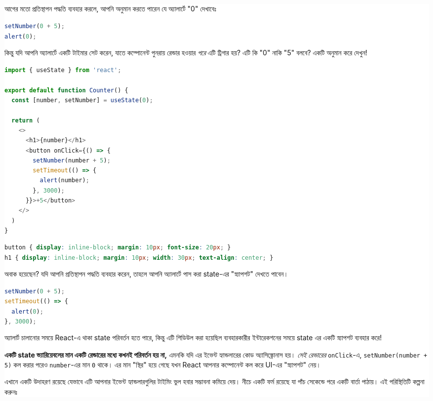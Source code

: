 আগের মতো প্রতিস্থাপন পদ্ধতি ব্যবহার করলে, আপনি অনুমান করতে পারেন যে অ্যালার্টে "0" দেখাবেঃ

```js
setNumber(0 + 5);
alert(0);
```

কিন্তু যদি আপনি অ্যালার্টে একটি টাইমার সেট করেন, যাতে কম্পোনেন্ট পুনরায় রেন্ডার হওয়ার _পরে_ এটি ট্রিগার হয়? এটি কি "0" নাকি "5" বলবে? একটি অনুমান করে দেখুন!

<Sandpack>

```js
import { useState } from 'react';

export default function Counter() {
  const [number, setNumber] = useState(0);

  return (
    <>
      <h1>{number}</h1>
      <button onClick={() => {
        setNumber(number + 5);
        setTimeout(() => {
          alert(number);
        }, 3000);
      }}>+5</button>
    </>
  )
}
```

```css
button { display: inline-block; margin: 10px; font-size: 20px; }
h1 { display: inline-block; margin: 10px; width: 30px; text-align: center; }
```

</Sandpack>

অবাক হয়েছেন? যদি আপনি প্রতিস্থাপন পদ্ধতি ব্যবহার করেন, তাহলে আপনি অ্যালার্টে পাস করা state-এর "স্ন্যাপশট" দেখতে পাবেন।

```js
setNumber(0 + 5);
setTimeout(() => {
  alert(0);
}, 3000);
```

অ্যালার্ট চালানোর সময়ে React-এ থাকা state পরিবর্তন হতে পারে, কিন্তু এটি শিডিউল করা হয়েছিল ব্যবহারকারীর ইন্টারেকশনের সময়ে state এর একটি স্ন্যাপশট ব্যবহার করে!

**একটি state ভ্যারিয়েবলের মান একটি রেন্ডারের মধ্যে কখনই পরিবর্তন হয় না,** এমনকি যদি এর ইভেন্ট হ্যান্ডলারের কোড অ্যাসিঙ্ক্রোনাস হয়। *সেই রেন্ডারের* `onClick`-এ, `setNumber(number + 5)` কল করার পরেও `number`-এর মান `0` থাকে। এর মান "স্থির" হয়ে গেছে যখন React আপনার কম্পোনেন্ট কল করে UI-এর "স্ন্যাপশট" নেয়।

এখানে একটি উদাহরণ রয়েছে যেভাবে এটি আপনার ইভেন্ট হ্যান্ডলারগুলির টাইমিং ভুল হবার সম্ভাবনা কমিয়ে দেয়। নীচে একটি ফর্ম রয়েছে যা পাঁচ সেকেন্ডে পরে একটি বার্তা পাঠায়। এই পরিস্থিতিটি কল্পনা করুনঃ
